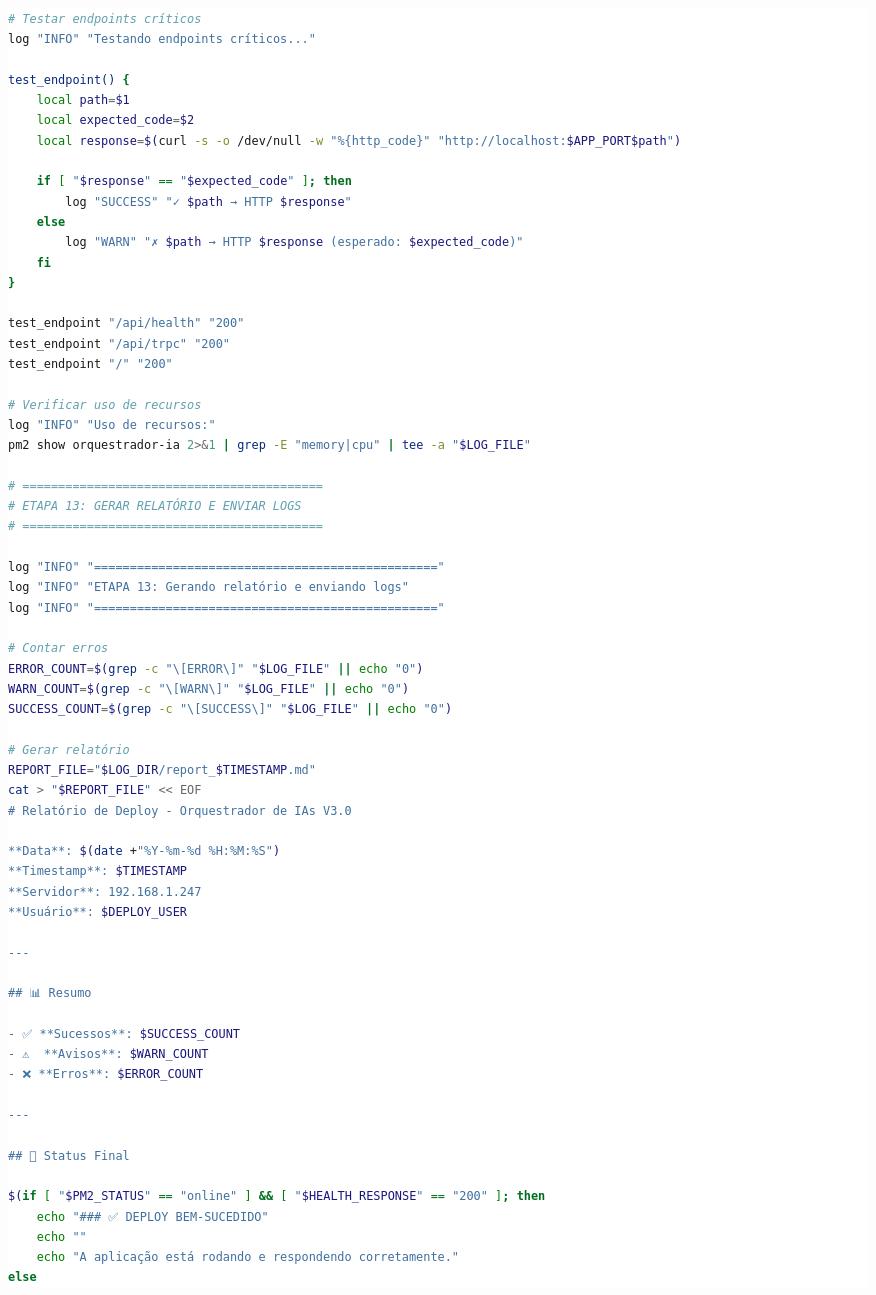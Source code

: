 ```bash
# Testar endpoints críticos
log "INFO" "Testando endpoints críticos..."

test_endpoint() {
    local path=$1
    local expected_code=$2
    local response=$(curl -s -o /dev/null -w "%{http_code}" "http://localhost:$APP_PORT$path")
    
    if [ "$response" == "$expected_code" ]; then
        log "SUCCESS" "✓ $path → HTTP $response"
    else
        log "WARN" "✗ $path → HTTP $response (esperado: $expected_code)"
    fi
}

test_endpoint "/api/health" "200"
test_endpoint "/api/trpc" "200"
test_endpoint "/" "200"

# Verificar uso de recursos
log "INFO" "Uso de recursos:"
pm2 show orquestrador-ia 2>&1 | grep -E "memory|cpu" | tee -a "$LOG_FILE"

# ==========================================
# ETAPA 13: GERAR RELATÓRIO E ENVIAR LOGS
# ==========================================

log "INFO" "================================================"
log "INFO" "ETAPA 13: Gerando relatório e enviando logs"
log "INFO" "================================================"

# Contar erros
ERROR_COUNT=$(grep -c "\[ERROR\]" "$LOG_FILE" || echo "0")
WARN_COUNT=$(grep -c "\[WARN\]" "$LOG_FILE" || echo "0")
SUCCESS_COUNT=$(grep -c "\[SUCCESS\]" "$LOG_FILE" || echo "0")

# Gerar relatório
REPORT_FILE="$LOG_DIR/report_$TIMESTAMP.md"
cat > "$REPORT_FILE" << EOF
# Relatório de Deploy - Orquestrador de IAs V3.0

**Data**: $(date +"%Y-%m-%d %H:%M:%S")  
**Timestamp**: $TIMESTAMP  
**Servidor**: 192.168.1.247  
**Usuário**: $DEPLOY_USER  

---

## 📊 Resumo

- ✅ **Sucessos**: $SUCCESS_COUNT
- ⚠️  **Avisos**: $WARN_COUNT
- ❌ **Erros**: $ERROR_COUNT

---

## 🎯 Status Final

$(if [ "$PM2_STATUS" == "online" ] && [ "$HEALTH_RESPONSE" == "200" ]; then
    echo "### ✅ DEPLOY BEM-SUCEDIDO"
    echo ""
    echo "A aplicação está rodando e respondendo corretamente."
else
```